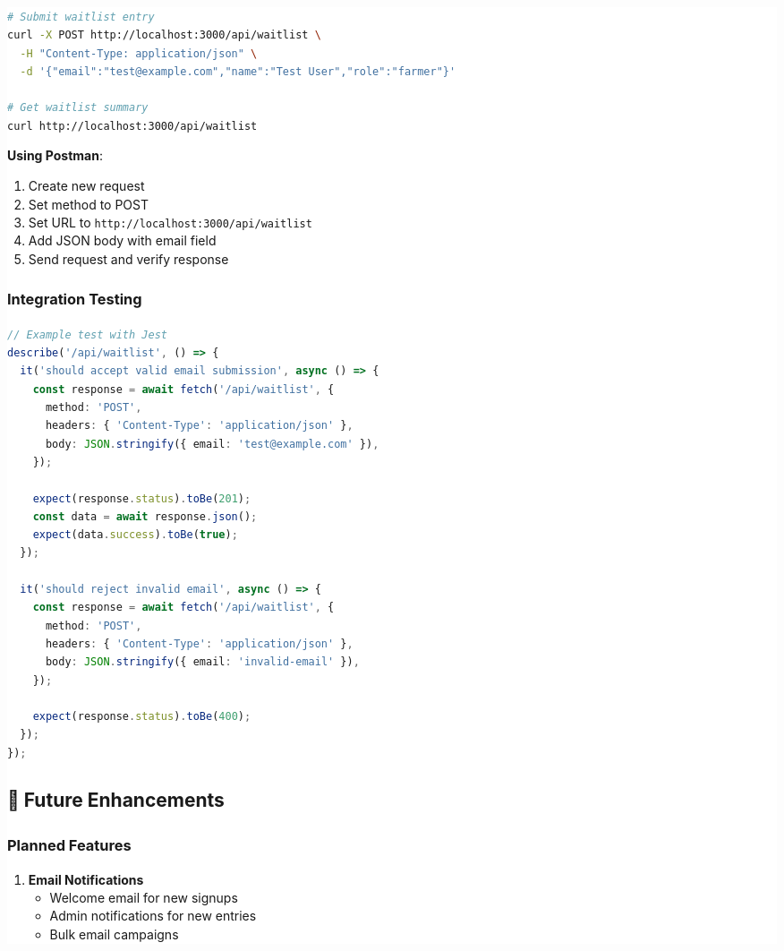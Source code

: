```bash
# Submit waitlist entry
curl -X POST http://localhost:3000/api/waitlist \
  -H "Content-Type: application/json" \
  -d '{"email":"test@example.com","name":"Test User","role":"farmer"}'

# Get waitlist summary
curl http://localhost:3000/api/waitlist
```

**Using Postman**:

1. Create new request
2. Set method to POST
3. Set URL to `http://localhost:3000/api/waitlist`
4. Add JSON body with email field
5. Send request and verify response

### Integration Testing

```typescript
// Example test with Jest
describe('/api/waitlist', () => {
  it('should accept valid email submission', async () => {
    const response = await fetch('/api/waitlist', {
      method: 'POST',
      headers: { 'Content-Type': 'application/json' },
      body: JSON.stringify({ email: 'test@example.com' }),
    });

    expect(response.status).toBe(201);
    const data = await response.json();
    expect(data.success).toBe(true);
  });

  it('should reject invalid email', async () => {
    const response = await fetch('/api/waitlist', {
      method: 'POST',
      headers: { 'Content-Type': 'application/json' },
      body: JSON.stringify({ email: 'invalid-email' }),
    });

    expect(response.status).toBe(400);
  });
});
```

## 🔄 Future Enhancements

### Planned Features

1. **Email Notifications**
   - Welcome email for new signups
   - Admin notifications for new entries
   - Bulk email campaigns
